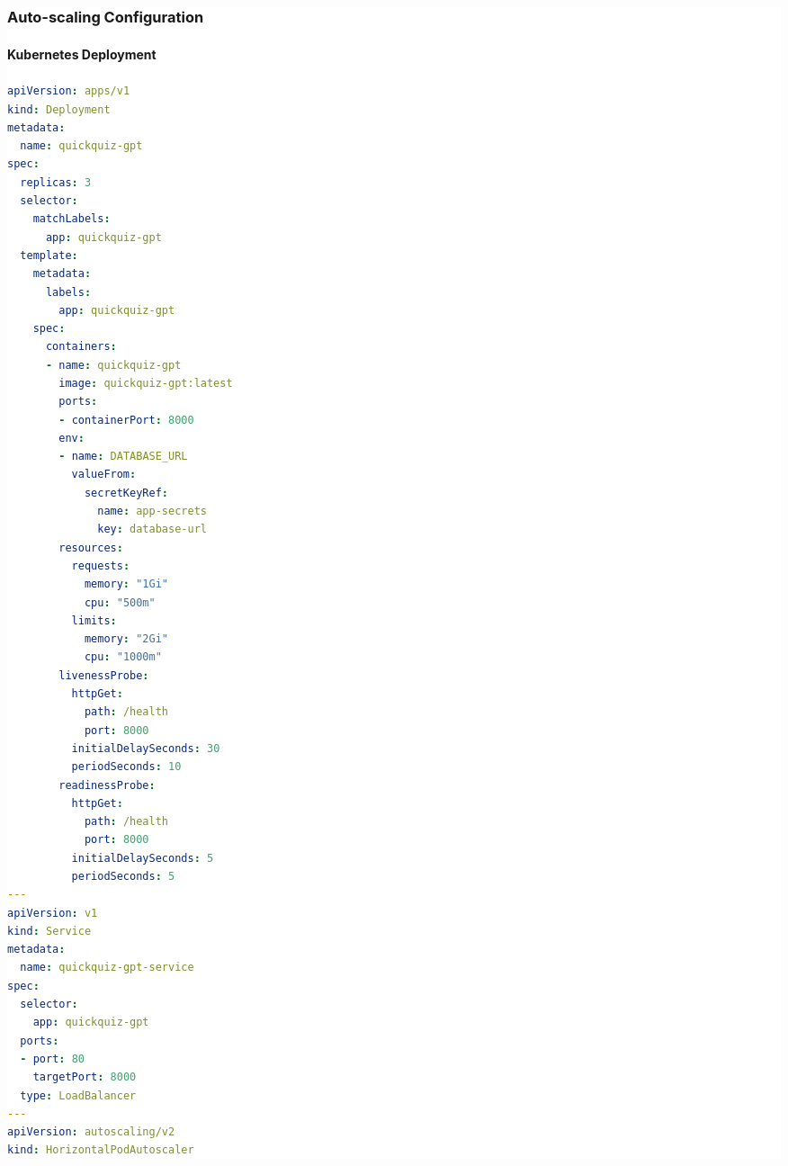 ### Auto-scaling Configuration

#### Kubernetes Deployment

```yaml
apiVersion: apps/v1
kind: Deployment
metadata:
  name: quickquiz-gpt
spec:
  replicas: 3
  selector:
    matchLabels:
      app: quickquiz-gpt
  template:
    metadata:
      labels:
        app: quickquiz-gpt
    spec:
      containers:
      - name: quickquiz-gpt
        image: quickquiz-gpt:latest
        ports:
        - containerPort: 8000
        env:
        - name: DATABASE_URL
          valueFrom:
            secretKeyRef:
              name: app-secrets
              key: database-url
        resources:
          requests:
            memory: "1Gi"
            cpu: "500m"
          limits:
            memory: "2Gi"
            cpu: "1000m"
        livenessProbe:
          httpGet:
            path: /health
            port: 8000
          initialDelaySeconds: 30
          periodSeconds: 10
        readinessProbe:
          httpGet:
            path: /health
            port: 8000
          initialDelaySeconds: 5
          periodSeconds: 5
---
apiVersion: v1
kind: Service
metadata:
  name: quickquiz-gpt-service
spec:
  selector:
    app: quickquiz-gpt
  ports:
  - port: 80
    targetPort: 8000
  type: LoadBalancer
---
apiVersion: autoscaling/v2
kind: HorizontalPodAutoscaler
```